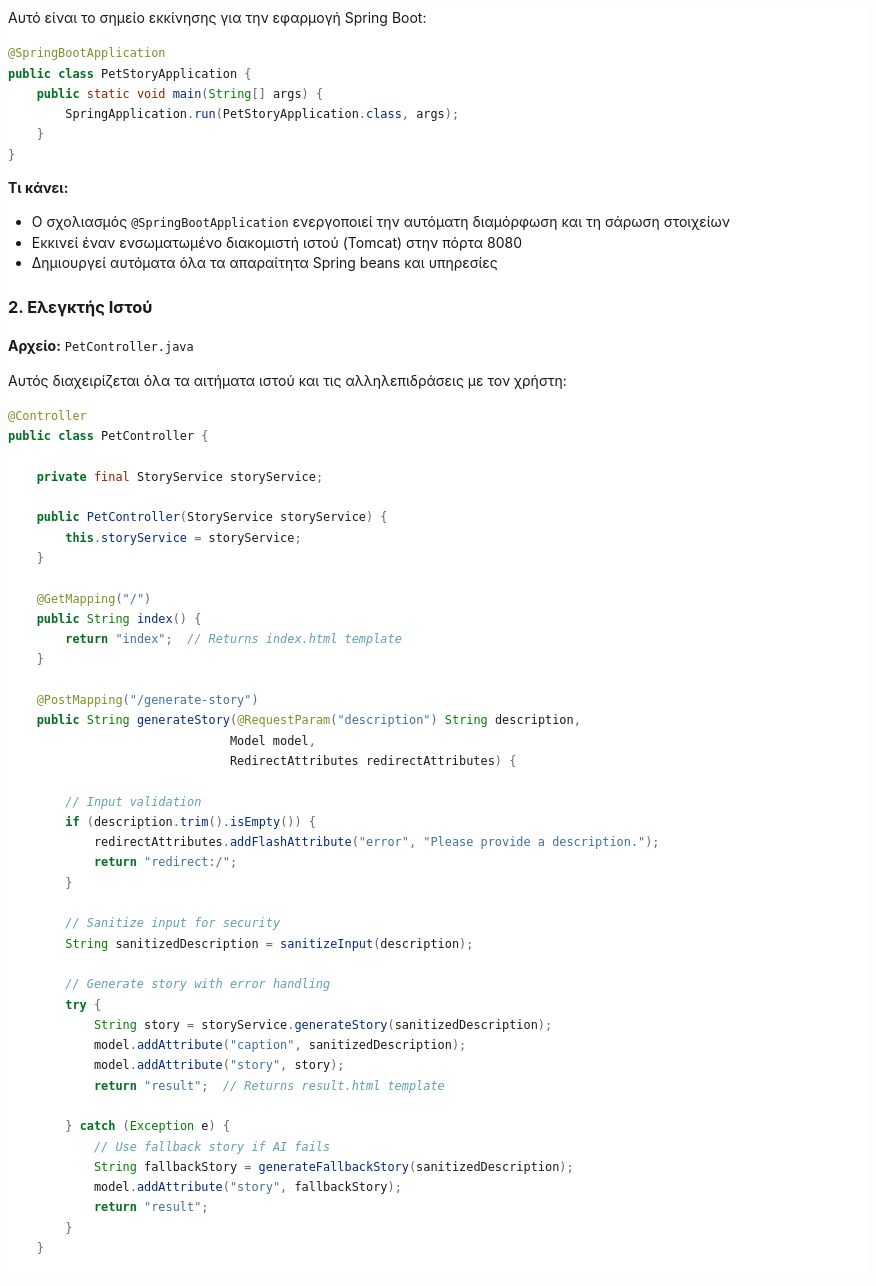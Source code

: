 Αυτό είναι το σημείο εκκίνησης για την εφαρμογή Spring Boot:

```java
@SpringBootApplication
public class PetStoryApplication {
    public static void main(String[] args) {
        SpringApplication.run(PetStoryApplication.class, args);
    }
}
```

**Τι κάνει:**
- Ο σχολιασμός `@SpringBootApplication` ενεργοποιεί την αυτόματη διαμόρφωση και τη σάρωση στοιχείων
- Εκκινεί έναν ενσωματωμένο διακομιστή ιστού (Tomcat) στην πόρτα 8080
- Δημιουργεί αυτόματα όλα τα απαραίτητα Spring beans και υπηρεσίες

### 2. Ελεγκτής Ιστού

**Αρχείο:** `PetController.java`

Αυτός διαχειρίζεται όλα τα αιτήματα ιστού και τις αλληλεπιδράσεις με τον χρήστη:

```java
@Controller
public class PetController {
    
    private final StoryService storyService;
    
    public PetController(StoryService storyService) {
        this.storyService = storyService;
    }
    
    @GetMapping("/")
    public String index() {
        return "index";  // Returns index.html template
    }
    
    @PostMapping("/generate-story")
    public String generateStory(@RequestParam("description") String description, 
                               Model model, 
                               RedirectAttributes redirectAttributes) {
        
        // Input validation
        if (description.trim().isEmpty()) {
            redirectAttributes.addFlashAttribute("error", "Please provide a description.");
            return "redirect:/";
        }
        
        // Sanitize input for security
        String sanitizedDescription = sanitizeInput(description);
        
        // Generate story with error handling
        try {
            String story = storyService.generateStory(sanitizedDescription);
            model.addAttribute("caption", sanitizedDescription);
            model.addAttribute("story", story);
            return "result";  // Returns result.html template
            
        } catch (Exception e) {
            // Use fallback story if AI fails
            String fallbackStory = generateFallbackStory(sanitizedDescription);
            model.addAttribute("story", fallbackStory);
            return "result";
        }
    }
    
```